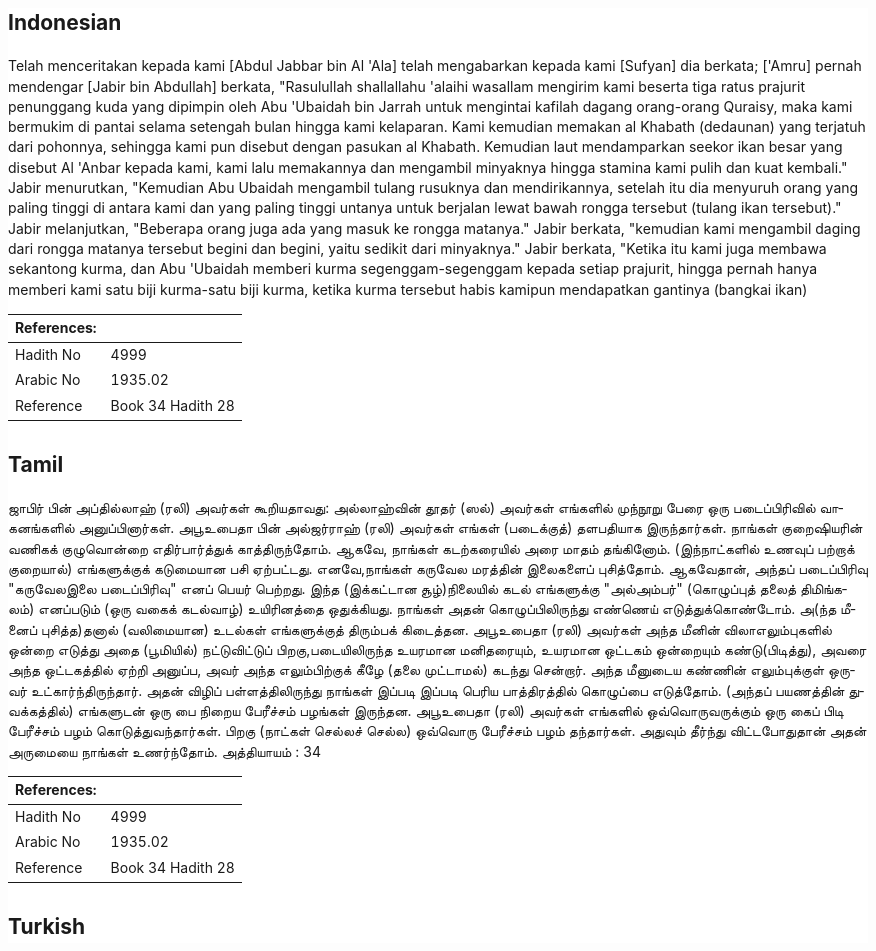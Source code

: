 ## Indonesian


<div dir="ltr" lang="id" style={{fontSize:'larger',backgroundColor:'#f8f9fa',padding:20}}>
Telah menceritakan kepada kami [Abdul Jabbar bin Al 'Ala] telah mengabarkan kepada kami [Sufyan] dia berkata; ['Amru] pernah mendengar [Jabir bin Abdullah] berkata, "Rasulullah shallallahu 'alaihi wasallam mengirim kami beserta tiga ratus prajurit penunggang kuda yang dipimpin oleh Abu 'Ubaidah bin Jarrah untuk mengintai kafilah dagang orang-orang Quraisy, maka kami bermukim di pantai selama setengah bulan hingga kami kelaparan. Kami kemudian memakan al Khabath (dedaunan) yang terjatuh dari pohonnya, sehingga kami pun disebut dengan pasukan al Khabath. Kemudian laut mendamparkan seekor ikan besar yang disebut Al 'Anbar kepada kami, kami lalu memakannya dan mengambil minyaknya hingga stamina kami pulih dan kuat kembali." Jabir menurutkan, "Kemudian Abu Ubaidah mengambil tulang rusuknya dan mendirikannya, setelah itu dia menyuruh orang yang paling tinggi di antara kami dan yang paling tinggi untanya untuk berjalan lewat bawah rongga tersebut (tulang ikan tersebut)." Jabir melanjutkan, "Beberapa orang juga ada yang masuk ke rongga matanya." Jabir berkata, "kemudian kami mengambil daging dari rongga matanya tersebut begini dan begini, yaitu sedikit dari minyaknya." Jabir berkata, "Ketika itu kami juga membawa sekantong kurma, dan Abu 'Ubaidah memberi kurma segenggam-segenggam kepada setiap prajurit, hingga pernah hanya memberi kami satu biji kurma-satu biji kurma, ketika kurma tersebut habis kamipun mendapatkan gantinya (bangkai ikan)
</div>
<div style={{backgroundColor:'#f8f9fa',padding:20, marginBottom: 10}}><table> <thead> <tr> <th>References:</th> <th></th> </tr> </thead> <tbody><tr><td>Hadith No</td><td>4999</td></tr><tr><td>Arabic No</td><td>1935.02</td></tr><tr><td>Reference</td><td>Book 34 Hadith 28</td></tr></tbody></table></div>

## Tamil


<div dir="ltr" lang="ta" style={{fontSize:'larger',backgroundColor:'#f8f9fa',padding:20}}>
ஜாபிர் பின் அப்தில்லாஹ் (ரலி) அவர்கள் கூறியதாவது: அல்லாஹ்வின் தூதர் (ஸல்) அவர்கள் எங்களில் முந்நூறு பேரை ஒரு படைப்பிரிவில் வாகனங்களில் அனுப்பினார்கள். அபூஉபைதா பின் அல்ஜர்ராஹ் (ரலி) அவர்கள் எங்கள் (படைக்குத்) தளபதியாக இருந்தார்கள். நாங்கள் குறைஷியரின் வணிகக் குழுவொன்றை எதிர்பார்த்துக் காத்திருந்தோம். ஆகவே, நாங்கள் கடற்கரையில் அரை மாதம் தங்கினோம். (இந்நாட்களில் உணவுப் பற்றாக் குறையால்) எங்களுக்குக் கடுமையான பசி ஏற்பட்டது. எனவே,நாங்கள் கருவேல மரத்தின் இலைகளைப் புசித்தோம். ஆகவேதான், அந்தப் படைப்பிரிவு "கருவேலஇலை படைப்பிரிவு" எனப் பெயர் பெற்றது. இந்த (இக்கட்டான சூழ்)நிலையில் கடல் எங்களுக்கு "அல்அம்பர்" (கொழுப்புத் தலைத் திமிங்கலம்) எனப்படும் (ஒரு வகைக் கடல்வாழ்) உயிரினத்தை ஒதுக்கியது. நாங்கள் அதன் கொழுப்பிலிருந்து எண்ணெய் எடுத்துக்கொண்டோம். அ(ந்த மீனைப் புசித்த)தனால் (வலிமையான) உடல்கள் எங்களுக்குத் திரும்பக் கிடைத்தன. அபூஉபைதா (ரலி) அவர்கள் அந்த மீனின் விலாஎலும்புகளில் ஒன்றை எடுத்து அதை (பூமியில்) நட்டுவிட்டுப் பிறகு,படையிலிருந்த உயரமான மனிதரையும், உயரமான ஒட்டகம் ஒன்றையும் கண்டு(பிடித்து), அவரை அந்த ஒட்டகத்தில் ஏற்றி அனுப்ப, அவர் அந்த எலும்பிற்குக் கீழே (தலை முட்டாமல்) கடந்து சென்றார். அந்த மீனுடைய கண்ணின் எலும்புக்குள் ஒருவர் உட்கார்ந்திருந்தார். அதன் விழிப் பள்ளத்திலிருந்து நாங்கள் இப்படி இப்படி பெரிய பாத்திரத்தில் கொழுப்பை எடுத்தோம். (அந்தப் பயணத்தின் துவக்கத்தில்) எங்களுடன் ஒரு பை நிறைய பேரீச்சம் பழங்கள் இருந்தன. அபூஉபைதா (ரலி) அவர்கள் எங்களில் ஒவ்வொருவருக்கும் ஒரு கைப் பிடி பேரீச்சம் பழம் கொடுத்துவந்தார்கள். பிறகு (நாட்கள் செல்லச் செல்ல) ஒவ்வொரு பேரீச்சம் பழம் தந்தார்கள். அதுவும் தீர்ந்து விட்டபோதுதான் அதன் அருமையை நாங்கள் உணர்ந்தோம். அத்தியாயம் : 34
</div>
<div style={{backgroundColor:'#f8f9fa',padding:20, marginBottom: 10}}><table> <thead> <tr> <th>References:</th> <th></th> </tr> </thead> <tbody><tr><td>Hadith No</td><td>4999</td></tr><tr><td>Arabic No</td><td>1935.02</td></tr><tr><td>Reference</td><td>Book 34 Hadith 28</td></tr></tbody></table></div>

## Turkish

